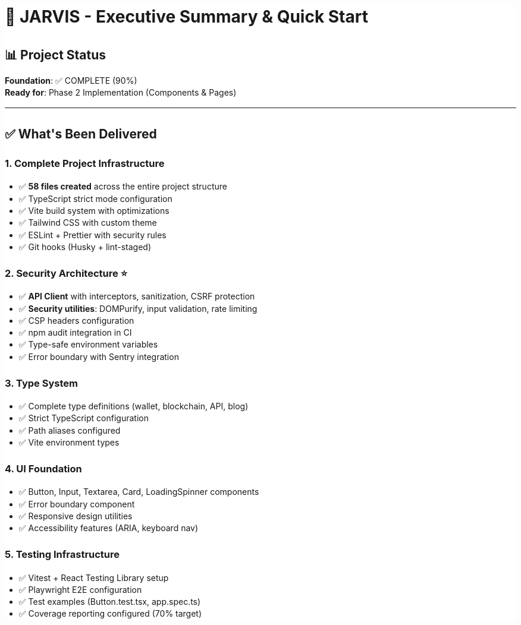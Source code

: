 # 🎯 JARVIS - Executive Summary & Quick Start

## 📊 Project Status

**Foundation**: ✅ COMPLETE (90%)  
**Ready for**: Phase 2 Implementation (Components & Pages)

---

## ✅ What's Been Delivered

### 1. Complete Project Infrastructure

- ✅ **58 files created** across the entire project structure
- ✅ TypeScript strict mode configuration
- ✅ Vite build system with optimizations
- ✅ Tailwind CSS with custom theme
- ✅ ESLint + Prettier with security rules
- ✅ Git hooks (Husky + lint-staged)

### 2. Security Architecture ⭐

- ✅ **API Client** with interceptors, sanitization, CSRF protection
- ✅ **Security utilities**: DOMPurify, input validation, rate limiting
- ✅ CSP headers configuration
- ✅ npm audit integration in CI
- ✅ Type-safe environment variables
- ✅ Error boundary with Sentry integration

### 3. Type System

- ✅ Complete type definitions (wallet, blockchain, API, blog)
- ✅ Strict TypeScript configuration
- ✅ Path aliases configured
- ✅ Vite environment types

### 4. UI Foundation

- ✅ Button, Input, Textarea, Card, LoadingSpinner components
- ✅ Error boundary component
- ✅ Responsive design utilities
- ✅ Accessibility features (ARIA, keyboard nav)

### 5. Testing Infrastructure

- ✅ Vitest + React Testing Library setup
- ✅ Playwright E2E configuration
- ✅ Test examples (Button.test.tsx, app.spec.ts)
- ✅ Coverage reporting configured (70% target)
